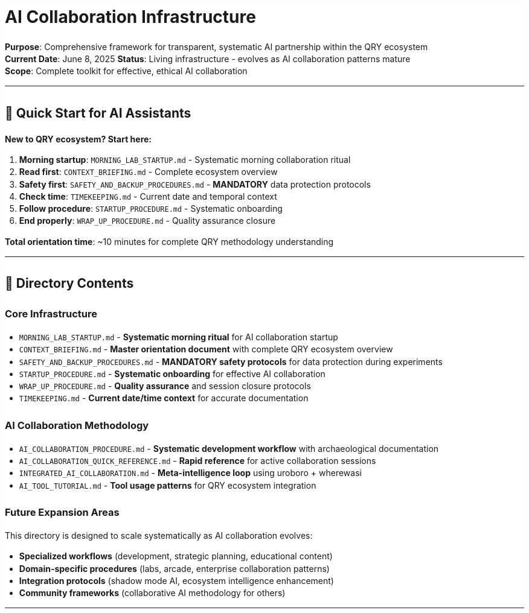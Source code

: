# AI Collaboration Infrastructure

**Purpose**: Comprehensive framework for transparent, systematic AI partnership within the QRY ecosystem  
**Current Date**: June 8, 2025
**Status**: Living infrastructure - evolves as AI collaboration patterns mature  
**Scope**: Complete toolkit for effective, ethical AI collaboration

---

## 🚀 Quick Start for AI Assistants

**New to QRY ecosystem? Start here:**

1. **Morning startup**: `MORNING_LAB_STARTUP.md` - Systematic morning collaboration ritual
2. **Read first**: `CONTEXT_BRIEFING.md` - Complete ecosystem overview
3. **Safety first**: `SAFETY_AND_BACKUP_PROCEDURES.md` - **MANDATORY** data protection protocols
4. **Check time**: `TIMEKEEPING.md` - Current date and temporal context  
5. **Follow procedure**: `STARTUP_PROCEDURE.md` - Systematic onboarding
6. **End properly**: `WRAP_UP_PROCEDURE.md` - Quality assurance closure

**Total orientation time**: ~10 minutes for complete QRY methodology understanding

---

## 📁 Directory Contents

### **Core Infrastructure**
- `MORNING_LAB_STARTUP.md` - **Systematic morning ritual** for AI collaboration startup
- `CONTEXT_BRIEFING.md` - **Master orientation document** with complete QRY ecosystem overview
- `SAFETY_AND_BACKUP_PROCEDURES.md` - **MANDATORY safety protocols** for data protection during experiments
- `STARTUP_PROCEDURE.md` - **Systematic onboarding** for effective AI collaboration 
- `WRAP_UP_PROCEDURE.md` - **Quality assurance** and session closure protocols
- `TIMEKEEPING.md` - **Current date/time context** for accurate documentation

### **AI Collaboration Methodology**
- `AI_COLLABORATION_PROCEDURE.md` - **Systematic development workflow** with archaeological documentation
- `AI_COLLABORATION_QUICK_REFERENCE.md` - **Rapid reference** for active collaboration sessions
- `INTEGRATED_AI_COLLABORATION.md` - **Meta-intelligence loop** using uroboro + wherewasi
- `AI_TOOL_TUTORIAL.md` - **Tool usage patterns** for QRY ecosystem integration

### **Future Expansion Areas**
This directory is designed to scale systematically as AI collaboration evolves:

- **Specialized workflows** (development, strategic planning, educational content)
- **Domain-specific procedures** (labs, arcade, enterprise collaboration patterns)
- **Integration protocols** (shadow mode AI, ecosystem intelligence enhancement)
- **Community frameworks** (collaborative AI methodology for others)

---